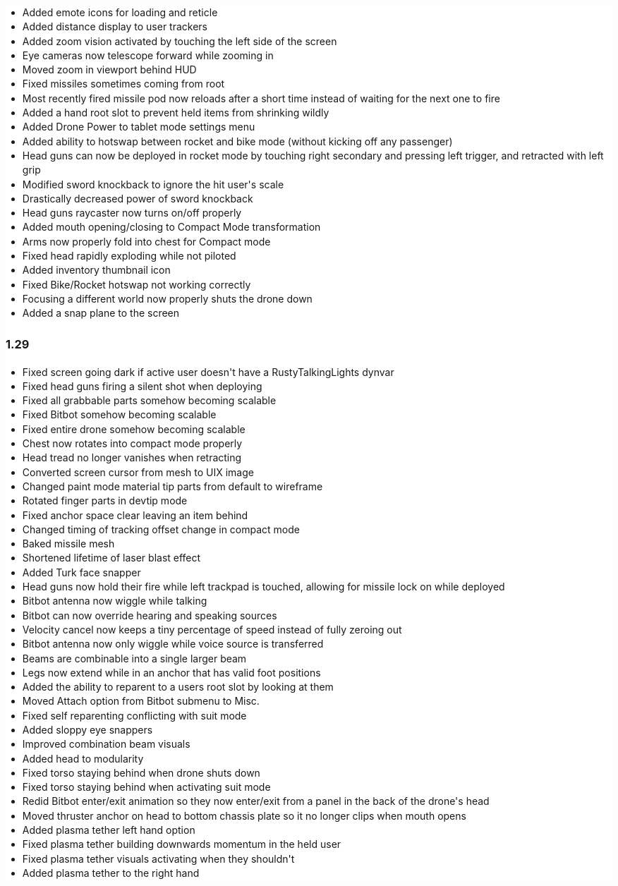 - Added emote icons for loading and reticle
- Added distance display to user trackers
- Added zoom vision activated by touching the left side of the screen
- Eye cameras now telescope forward while zooming in
- Moved zoom in viewport behind HUD
- Fixed missiles sometimes coming from root
- Most recently fired missile pod now reloads after a short time instead of waiting for the next one to fire
- Added a hand root slot to prevent held items from shrinking wildly
- Added Drone Power to tablet mode settings menu
- Added ability to hotswap between rocket and bike mode (without kicking off any passenger)
- Head guns can now be deployed in rocket mode by touching right secondary and pressing left trigger, and retracted with left grip
- Modified sword knockback to ignore the hit user's scale
- Drastically decreased power of sword knockback
- Head guns raycaster now turns on/off properly
- Added mouth opening/closing to Compact Mode transformation
- Arms now properly fold into chest for Compact mode
- Fixed head rapidly exploding while not piloted
- Added inventory thumbnail icon
- Fixed Bike/Rocket hotswap not working correctly
- Focusing a different world now properly shuts the drone down
- Added a snap plane to the screen
### 1.29

- Fixed screen going dark if active user doesn't have a RustyTalkingLights dynvar
- Fixed head guns firing a silent shot when deploying
- Fixed all grabbable parts somehow becoming scalable
- Fixed Bitbot somehow becoming scalable
- Fixed entire drone somehow becoming scalable
- Chest now rotates into compact mode properly
- Head tread no longer vanishes when retracting
- Converted screen cursor from mesh to UIX image
- Changed paint mode material tip parts from default to wireframe
- Rotated finger parts in devtip mode
- Fixed anchor space clear leaving an item behind
- Changed timing of tracking offset change in compact mode
- Baked missile mesh
- Shortened lifetime of laser blast effect
- Added Turk face snapper
- Head guns now hold their fire while left trackpad is touched, allowing for missile lock on while deployed
- Bitbot antenna now wiggle while talking
- Bitbot can now override hearing and speaking sources
- Velocity cancel now keeps a tiny percentage of speed instead of fully zeroing out
- Bitbot antenna now only wiggle while voice source is transferred
- Beams are combinable into a single larger beam
- Legs now extend while in an anchor that has valid foot positions
- Added the ability to reparent to a users root slot by looking at them
- Moved Attach option from Bitbot submenu to Misc.
- Fixed self reparenting conflicting with suit mode
- Added sloppy eye snappers
- Improved combination beam visuals
- Added head to modularity
- Fixed torso staying behind when drone shuts down
- Fixed torso staying behind when activating suit mode
- Redid Bitbot enter/exit animation so they now enter/exit from a panel in the back of the drone's head
- Moved thruster anchor on head to bottom chassis plate so it no longer clips when mouth opens
- Added plasma tether left hand option
- Fixed plasma tether building downwards momentum in the held user
- Fixed plasma tether visuals activating when they shouldn't
- Added plasma tether to the right hand